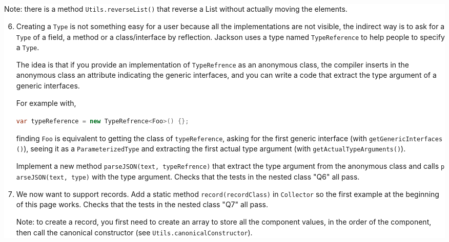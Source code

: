    Note: there is a method `Utils.reverseList()` that reverse a List without actually moving the elements.


6. Creating a `Type` is not something easy for a user because all the implementations
   are not visible, the indirect way is to ask for a `Type` of
   a field, a method or a class/interface by reflection.
   Jackson uses a type named `TypeReference` to help people to specify a `Type`.
   
   The idea is that if you provide an implementation of `TypeRefrence` as an anonymous class,
   the compiler inserts in the anonymous class an attribute indicating the generic interfaces,
   and you can write a code that extract the type argument of a generic interfaces.
   
   For example with,
   ```java
   var typeReference = new TypeRefrence<Foo>() {};
   ```
   finding `Foo` is equivalent to getting the class of  `typeReference`, asking for the first
   generic interface (with `getGenericInterfaces()`), seeing it as a `ParameterizedType` and
   extracting the first actual type argument (with `getActualTypeArguments()`).
   
   Implement a new method `parseJSON(text, typeRefrence)` that extract the type argument from
   the anonymous class and calls `parseJSON(text, type)` with the type argument.
   Checks that the tests in the nested class "Q6" all pass.
   

7. We now want to support records.
   Add a static method `record(recordClass)` in `Collector` so the first example at the beginning
   of this page works.
   Checks that the tests in the nested class "Q7" all pass.
   
   Note: to create a record, you first need to create an array to store all the component values,
   in the order of the component, then call the canonical constructor (see `Utils.canonicalConstructor`).